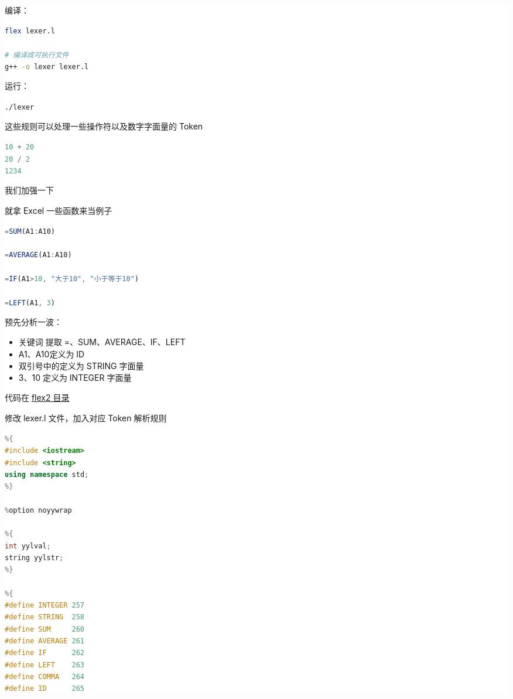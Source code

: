 编译：

```sh
flex lexer.l

# 编译成可执行文件
g++ -o lexer lexer.l
```

运行：

```sh
./lexer
```

这些规则可以处理一些操作符以及数字字面量的 Token

```Javascript
10 + 20
20 / 2
1234
```

我们加强一下

就拿 Excel 一些函数来当例子

```Javascript
=SUM(A1:A10)

=AVERAGE(A1:A10)

=IF(A1>10, "大于10", "小于等于10")

=LEFT(A1, 3)
```

预先分析一波：

- 关键词 提取 =、SUM、AVERAGE、IF、LEFT
- A1、A10定义为 ID
- 双引号中的定义为 STRING 字面量
- 3、10 定义为 INTEGER 字面量

代码在 [flex2 目录](https://github.com/xjq7/compilation-principle/tree/main/flex2)

修改 lexer.l 文件，加入对应 Token 解析规则

```cpp
%{
#include <iostream>
#include <string>
using namespace std;
%}

%option noyywrap

%{
int yylval;
string yylstr;
%}

%{
#define INTEGER 257
#define STRING  258
#define SUM     260
#define AVERAGE 261
#define IF      262
#define LEFT    263
#define COMMA   264
#define ID      265
```